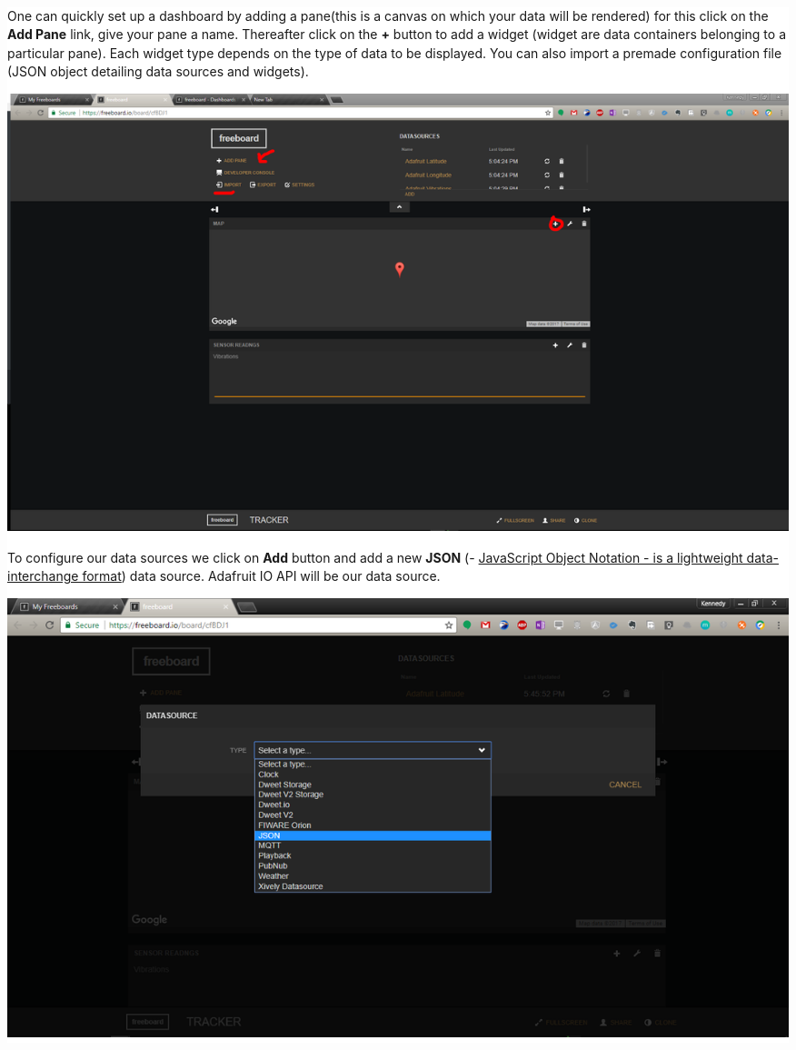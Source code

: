 One can quickly set up a dashboard by adding a pane(this is  a canvas on which your data will be rendered) for this click on the **Add Pane** link, give your pane a name. Thereafter click on the **+** button to add a widget (widget are data containers belonging to a particular pane). Each widget type depends on the type of data to be displayed. You can also import a premade configuration file (JSON object detailing data sources and widgets). 

![Freeboard Pane Configuration](docs-asset/freebrd_pane.PNG)

To configure our data sources we click on **Add** button and add a new **JSON** (- <u>JavaScript Object Notation - is a lightweight data-interchange format</u>) data source. Adafruit IO API will be our data source. 

![freebrd_data_source](docs-asset/freebrd_data_source.png)
